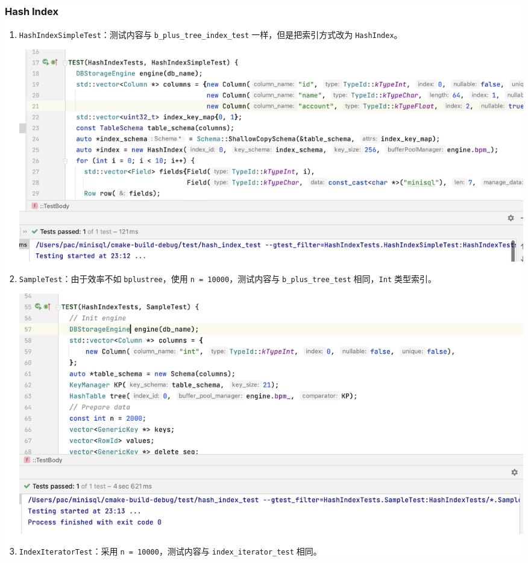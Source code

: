 ### Hash Index

1. `HashIndexSimpleTest`：测试内容与 `b_plus_tree_index_test` 一样，但是把索引方式改为 `HashIndex`。

   ![image-20230614231232036](assets/image-20230614231232036.png)

2. `SampleTest`：由于效率不如 `bplustree`，使用 `n = 10000`，测试内容与 `b_plus_tree_test` 相同，`Int` 类型索引。

   ![image-20230614231411571](assets/image-20230614231411571.png)

3. `IndexIteratorTest`：采用 `n = 10000`，测试内容与 `index_iterator_test` 相同。
